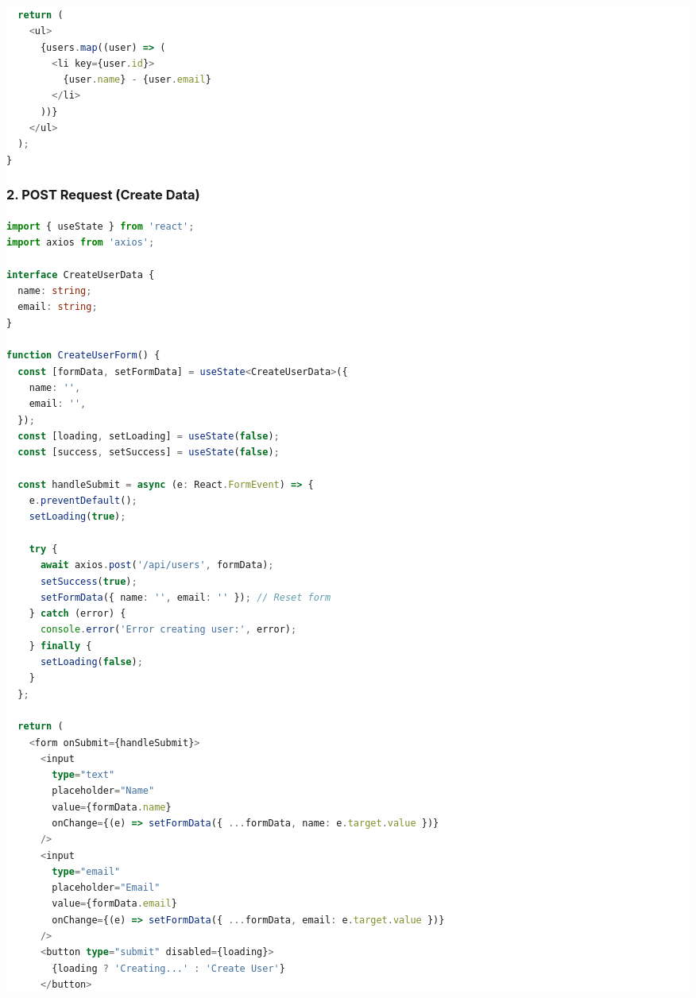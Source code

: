 ```typescript
  return (
    <ul>
      {users.map((user) => (
        <li key={user.id}>
          {user.name} - {user.email}
        </li>
      ))}
    </ul>
  );
}
```

### 2. POST Request (Create Data)

```typescript
import { useState } from 'react';
import axios from 'axios';

interface CreateUserData {
  name: string;
  email: string;
}

function CreateUserForm() {
  const [formData, setFormData] = useState<CreateUserData>({
    name: '',
    email: '',
  });
  const [loading, setLoading] = useState(false);
  const [success, setSuccess] = useState(false);

  const handleSubmit = async (e: React.FormEvent) => {
    e.preventDefault();
    setLoading(true);

    try {
      await axios.post('/api/users', formData);
      setSuccess(true);
      setFormData({ name: '', email: '' }); // Reset form
    } catch (error) {
      console.error('Error creating user:', error);
    } finally {
      setLoading(false);
    }
  };

  return (
    <form onSubmit={handleSubmit}>
      <input
        type="text"
        placeholder="Name"
        value={formData.name}
        onChange={(e) => setFormData({ ...formData, name: e.target.value })}
      />
      <input
        type="email"
        placeholder="Email"
        value={formData.email}
        onChange={(e) => setFormData({ ...formData, email: e.target.value })}
      />
      <button type="submit" disabled={loading}>
        {loading ? 'Creating...' : 'Create User'}
      </button>
```